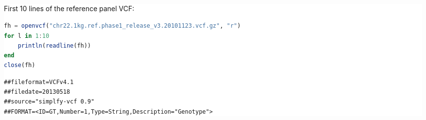 
First 10 lines of the reference panel VCF:


```julia
fh = openvcf("chr22.1kg.ref.phase1_release_v3.20101123.vcf.gz", "r")
for l in 1:10
    println(readline(fh))
end
close(fh)
```

    ##fileformat=VCFv4.1
    ##filedate=20130518
    ##source="simplfy-vcf 0.9"
    ##FORMAT=<ID=GT,Number=1,Type=String,Description="Genotype">